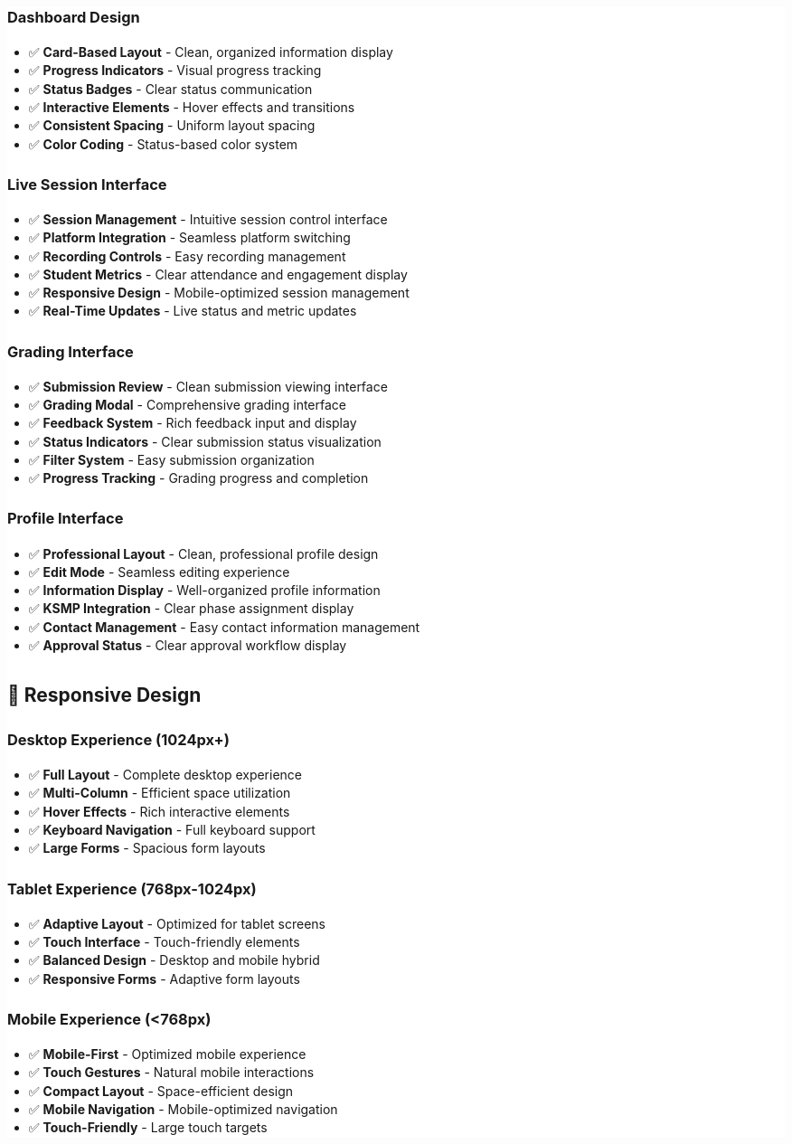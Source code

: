 ### **Dashboard Design**
- ✅ **Card-Based Layout** - Clean, organized information display
- ✅ **Progress Indicators** - Visual progress tracking
- ✅ **Status Badges** - Clear status communication
- ✅ **Interactive Elements** - Hover effects and transitions
- ✅ **Consistent Spacing** - Uniform layout spacing
- ✅ **Color Coding** - Status-based color system

### **Live Session Interface**
- ✅ **Session Management** - Intuitive session control interface
- ✅ **Platform Integration** - Seamless platform switching
- ✅ **Recording Controls** - Easy recording management
- ✅ **Student Metrics** - Clear attendance and engagement display
- ✅ **Responsive Design** - Mobile-optimized session management
- ✅ **Real-Time Updates** - Live status and metric updates

### **Grading Interface**
- ✅ **Submission Review** - Clean submission viewing interface
- ✅ **Grading Modal** - Comprehensive grading interface
- ✅ **Feedback System** - Rich feedback input and display
- ✅ **Status Indicators** - Clear submission status visualization
- ✅ **Filter System** - Easy submission organization
- ✅ **Progress Tracking** - Grading progress and completion

### **Profile Interface**
- ✅ **Professional Layout** - Clean, professional profile design
- ✅ **Edit Mode** - Seamless editing experience
- ✅ **Information Display** - Well-organized profile information
- ✅ **KSMP Integration** - Clear phase assignment display
- ✅ **Contact Management** - Easy contact information management
- ✅ **Approval Status** - Clear approval workflow display

## 📱 Responsive Design

### **Desktop Experience (1024px+)**
- ✅ **Full Layout** - Complete desktop experience
- ✅ **Multi-Column** - Efficient space utilization
- ✅ **Hover Effects** - Rich interactive elements
- ✅ **Keyboard Navigation** - Full keyboard support
- ✅ **Large Forms** - Spacious form layouts

### **Tablet Experience (768px-1024px)**
- ✅ **Adaptive Layout** - Optimized for tablet screens
- ✅ **Touch Interface** - Touch-friendly elements
- ✅ **Balanced Design** - Desktop and mobile hybrid
- ✅ **Responsive Forms** - Adaptive form layouts

### **Mobile Experience (<768px)**
- ✅ **Mobile-First** - Optimized mobile experience
- ✅ **Touch Gestures** - Natural mobile interactions
- ✅ **Compact Layout** - Space-efficient design
- ✅ **Mobile Navigation** - Mobile-optimized navigation
- ✅ **Touch-Friendly** - Large touch targets
